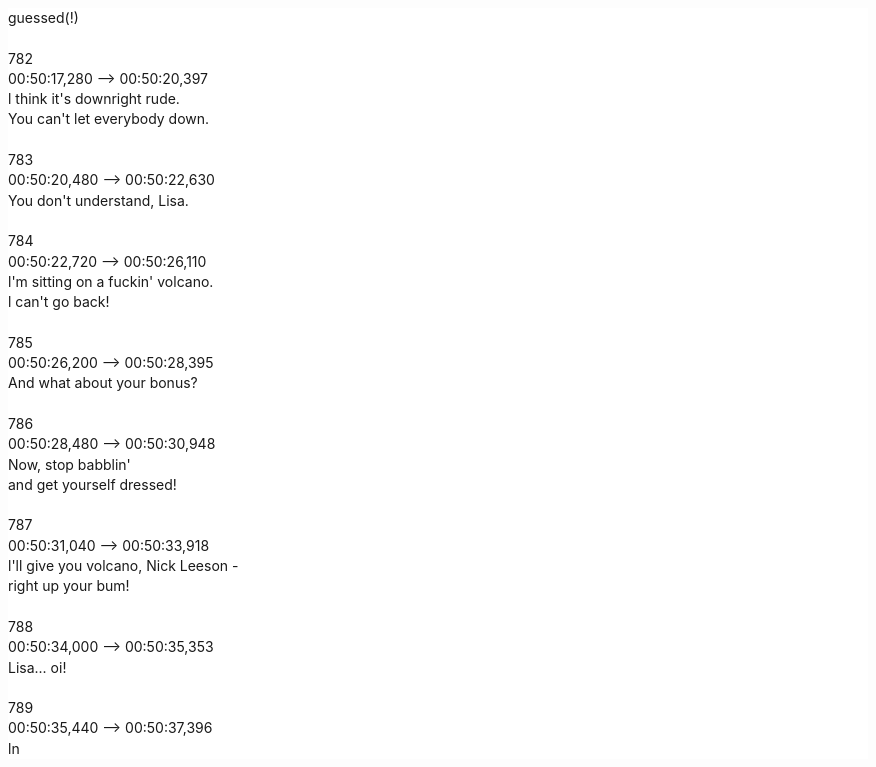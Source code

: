 guessed(!)<br><br>782<br>00:50:17,280 --> 00:50:20,397<br>l think it's downright rude.<br>You can't let everybody down.<br><br>783<br>00:50:20,480 --> 00:50:22,630<br>You don't understand, Lisa.<br><br>784<br>00:50:22,720 --> 00:50:26,110<br>l'm sitting on a fuckin' volcano.<br>l can't go back!<br><br>785<br>00:50:26,200 --> 00:50:28,395<br>And what about your bonus?<br><br>786<br>00:50:28,480 --> 00:50:30,948<br>Now, stop babblin'<br>and get yourself dressed!<br><br>787<br>00:50:31,040 --> 00:50:33,918<br>l'll give you volcano, Nick Leeson -<br>right up your bum!<br><br>788<br>00:50:34,000 --> 00:50:35,353<br>Lisa... oi!<br><br>789<br>00:50:35,440 --> 00:50:37,396<br>ln 